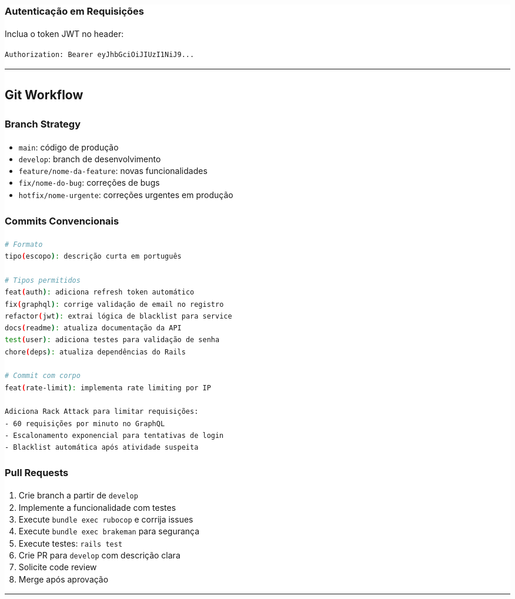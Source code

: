 ### Autenticação em Requisições

Inclua o token JWT no header:
```http
Authorization: Bearer eyJhbGciOiJIUzI1NiJ9...
```

---

## Git Workflow

### Branch Strategy

- `main`: código de produção
- `develop`: branch de desenvolvimento
- `feature/nome-da-feature`: novas funcionalidades
- `fix/nome-do-bug`: correções de bugs
- `hotfix/nome-urgente`: correções urgentes em produção

### Commits Convencionais

```bash
# Formato
tipo(escopo): descrição curta em português

# Tipos permitidos
feat(auth): adiciona refresh token automático
fix(graphql): corrige validação de email no registro
refactor(jwt): extrai lógica de blacklist para service
docs(readme): atualiza documentação da API
test(user): adiciona testes para validação de senha
chore(deps): atualiza dependências do Rails

# Commit com corpo
feat(rate-limit): implementa rate limiting por IP

Adiciona Rack Attack para limitar requisições:
- 60 requisições por minuto no GraphQL
- Escalonamento exponencial para tentativas de login
- Blacklist automática após atividade suspeita
```

### Pull Requests

1. Crie branch a partir de `develop`
2. Implemente a funcionalidade com testes
3. Execute `bundle exec rubocop` e corrija issues
4. Execute `bundle exec brakeman` para segurança
5. Execute testes: `rails test`
6. Crie PR para `develop` com descrição clara
7. Solicite code review
8. Merge após aprovação

---